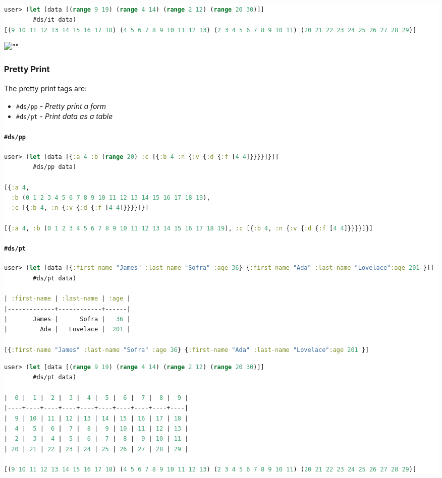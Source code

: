 ``` clojure
user> (let [data [(range 9 19) (range 4 14) (range 2 12) (range 20 30)]]
        #ds/it data)
[(9 10 11 12 13 14 15 16 17 18) (4 5 6 7 8 9 10 11 12 13) (2 3 4 5 6 7 8 9 10 11) (20 21 22 23 24 25 26 27 28 29)]
```
![""](/doc/it_s_s.png)

### Pretty Print

The pretty print tags are:

* `#ds/pp` - *Pretty print a form*
* `#ds/pt` - *Print data as a table*

#### `#ds/pp`

``` clojure
user> (let [data [{:a 4 :b (range 20) :c [{:b 4 :n {:v {:d {:f [4 4]}}}}]}]]
        #ds/pp data)

[{:a 4,
  :b (0 1 2 3 4 5 6 7 8 9 10 11 12 13 14 15 16 17 18 19),
  :c [{:b 4, :n {:v {:d {:f [4 4]}}}}]}]

[{:a 4, :b (0 1 2 3 4 5 6 7 8 9 10 11 12 13 14 15 16 17 18 19), :c [{:b 4, :n {:v {:d {:f [4 4]}}}}]}]
```

#### `#ds/pt`

``` clojure
user> (let [data [{:first-name "James" :last-name "Sofra" :age 36} {:first-name "Ada" :last-name "Lovelace":age 201 }]]
        #ds/pt data)

| :first-name | :last-name | :age |
|-------------+------------+------|
|       James |      Sofra |   36 |
|         Ada |   Lovelace |  201 |

[{:first-name "James" :last-name "Sofra" :age 36} {:first-name "Ada" :last-name "Lovelace":age 201 }]
```

``` clojure
user> (let [data [(range 9 19) (range 4 14) (range 2 12) (range 20 30)]]
        #ds/pt data)

|  0 |  1 |  2 |  3 |  4 |  5 |  6 |  7 |  8 |  9 |
|----+----+----+----+----+----+----+----+----+----|
|  9 | 10 | 11 | 12 | 13 | 14 | 15 | 16 | 17 | 18 |
|  4 |  5 |  6 |  7 |  8 |  9 | 10 | 11 | 12 | 13 |
|  2 |  3 |  4 |  5 |  6 |  7 |  8 |  9 | 10 | 11 |
| 20 | 21 | 22 | 23 | 24 | 25 | 26 | 27 | 28 | 29 |

[(9 10 11 12 13 14 15 16 17 18) (4 5 6 7 8 9 10 11 12 13) (2 3 4 5 6 7 8 9 10 11) (20 21 22 23 24 25 26 27 28 29)]
```
